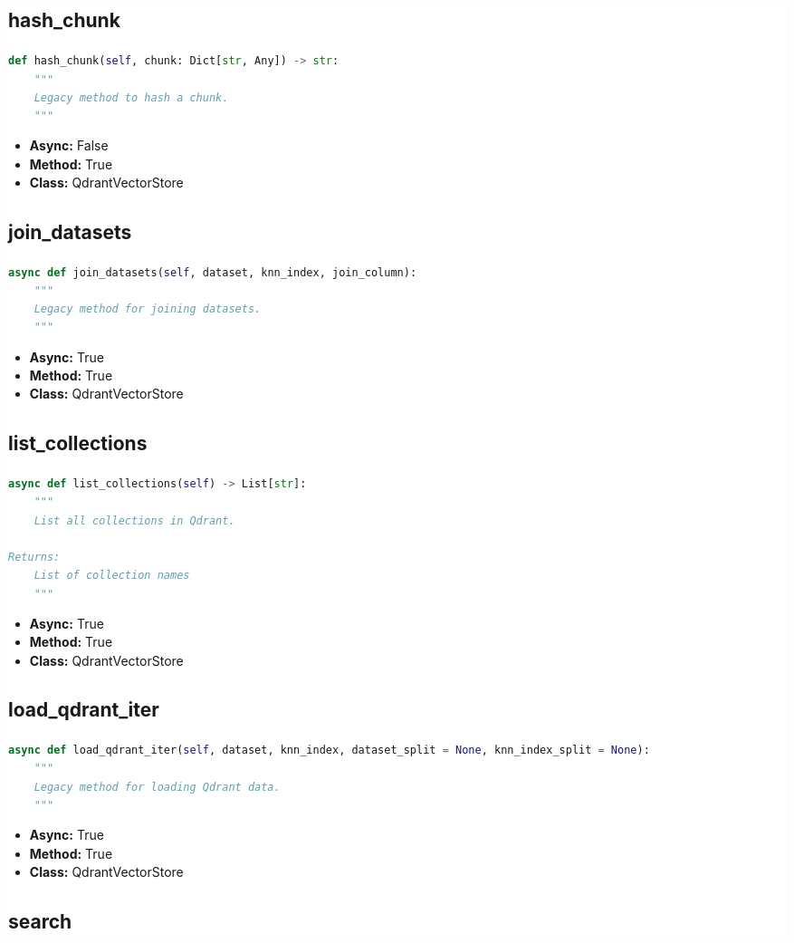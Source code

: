 ## hash_chunk

```python
def hash_chunk(self, chunk: Dict[str, Any]) -> str:
    """
    Legacy method to hash a chunk.
    """
```
* **Async:** False
* **Method:** True
* **Class:** QdrantVectorStore

## join_datasets

```python
async def join_datasets(self, dataset, knn_index, join_column):
    """
    Legacy method for joining datasets.
    """
```
* **Async:** True
* **Method:** True
* **Class:** QdrantVectorStore

## list_collections

```python
async def list_collections(self) -> List[str]:
    """
    List all collections in Qdrant.

Returns:
    List of collection names
    """
```
* **Async:** True
* **Method:** True
* **Class:** QdrantVectorStore

## load_qdrant_iter

```python
async def load_qdrant_iter(self, dataset, knn_index, dataset_split = None, knn_index_split = None):
    """
    Legacy method for loading Qdrant data.
    """
```
* **Async:** True
* **Method:** True
* **Class:** QdrantVectorStore

## search
